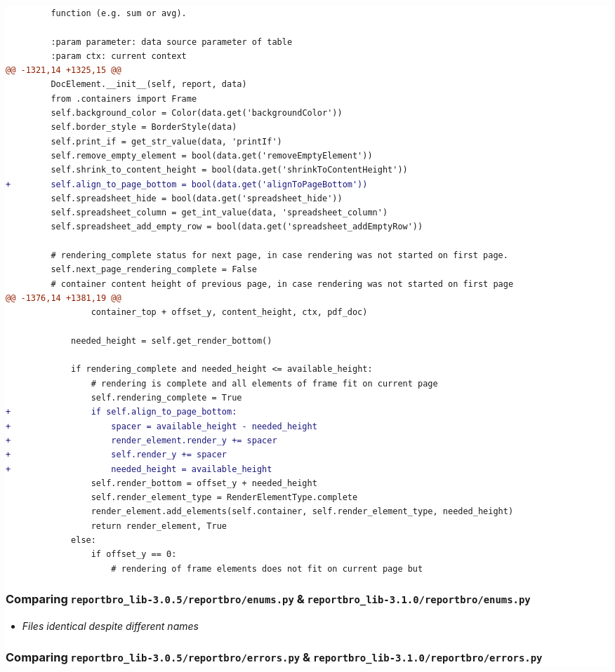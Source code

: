```diff
         function (e.g. sum or avg).
 
         :param parameter: data source parameter of table
         :param ctx: current context
@@ -1321,14 +1325,15 @@
         DocElement.__init__(self, report, data)
         from .containers import Frame
         self.background_color = Color(data.get('backgroundColor'))
         self.border_style = BorderStyle(data)
         self.print_if = get_str_value(data, 'printIf')
         self.remove_empty_element = bool(data.get('removeEmptyElement'))
         self.shrink_to_content_height = bool(data.get('shrinkToContentHeight'))
+        self.align_to_page_bottom = bool(data.get('alignToPageBottom'))
         self.spreadsheet_hide = bool(data.get('spreadsheet_hide'))
         self.spreadsheet_column = get_int_value(data, 'spreadsheet_column')
         self.spreadsheet_add_empty_row = bool(data.get('spreadsheet_addEmptyRow'))
 
         # rendering_complete status for next page, in case rendering was not started on first page.
         self.next_page_rendering_complete = False
         # container content height of previous page, in case rendering was not started on first page
@@ -1376,14 +1381,19 @@
                 container_top + offset_y, content_height, ctx, pdf_doc)
 
             needed_height = self.get_render_bottom()
 
             if rendering_complete and needed_height <= available_height:
                 # rendering is complete and all elements of frame fit on current page
                 self.rendering_complete = True
+                if self.align_to_page_bottom:
+                    spacer = available_height - needed_height
+                    render_element.render_y += spacer
+                    self.render_y += spacer
+                    needed_height = available_height
                 self.render_bottom = offset_y + needed_height
                 self.render_element_type = RenderElementType.complete
                 render_element.add_elements(self.container, self.render_element_type, needed_height)
                 return render_element, True
             else:
                 if offset_y == 0:
                     # rendering of frame elements does not fit on current page but
```

### Comparing `reportbro_lib-3.0.5/reportbro/enums.py` & `reportbro_lib-3.1.0/reportbro/enums.py`

 * *Files identical despite different names*

### Comparing `reportbro_lib-3.0.5/reportbro/errors.py` & `reportbro_lib-3.1.0/reportbro/errors.py`
